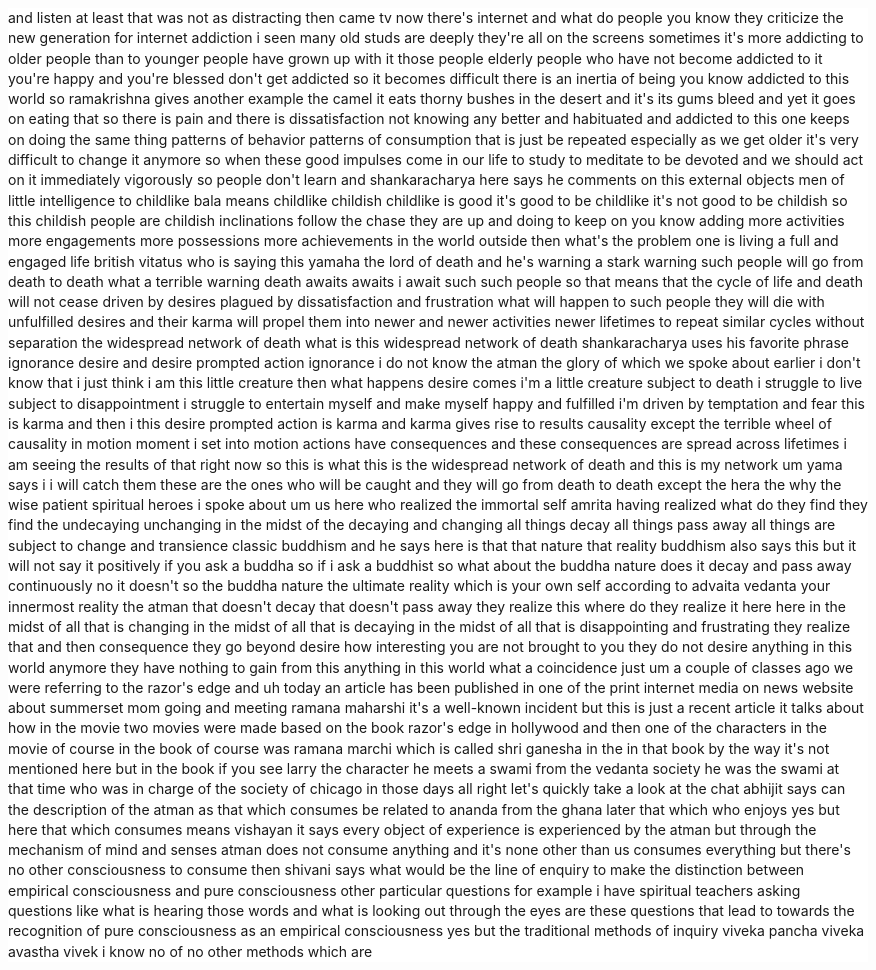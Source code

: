 and listen at least that was not as distracting then came tv now there's internet and what do people you know they criticize the new generation for internet addiction i seen many old studs are deeply they're all on the screens sometimes it's more addicting to older people than to younger people have grown up with it those people elderly people who have not become addicted to it you're happy and you're blessed don't get addicted so it becomes difficult there is an inertia of being you know addicted to this world so ramakrishna gives another example the camel it eats thorny bushes in the desert and it's its gums bleed and yet it goes on eating that so there is pain and there is dissatisfaction not knowing any better and habituated and addicted to this one keeps on doing the same thing patterns of behavior patterns of consumption that is just be repeated especially as we get older it's very difficult to change it anymore so when these good impulses come in our life to study to meditate to be devoted and we should act on it immediately vigorously so people don't learn and shankaracharya here says he comments on this external objects men of little intelligence to childlike bala means childlike childish childlike is good it's good to be childlike it's not good to be childish so this childish people are childish inclinations follow the chase they are up and doing to keep on you know adding more activities more engagements more possessions more achievements in the world outside then what's the problem one is living a full and engaged life british vitatus who is saying this yamaha the lord of death and he's warning a stark warning such people will go from death to death what a terrible warning death awaits awaits i await such such people so that means that the cycle of life and death will not cease driven by desires plagued by dissatisfaction and frustration what will happen to such people they will die with unfulfilled desires and their karma will propel them into newer and newer activities newer lifetimes to repeat similar cycles without separation the widespread network of death what is this widespread network of death shankaracharya uses his favorite phrase ignorance desire and desire prompted action ignorance i do not know the atman the glory of which we spoke about earlier i don't know that i just think i am this little creature then what happens desire comes i'm a little creature subject to death i struggle to live subject to disappointment i struggle to entertain myself and make myself happy and fulfilled i'm driven by temptation and fear this is karma and then i this desire prompted action is karma and karma gives rise to results causality except the terrible wheel of causality in motion moment i set into motion actions have consequences and these consequences are spread across lifetimes i am seeing the results of that right now so this is what this is the widespread network of death and this is my network um yama says i i will catch them these are the ones who will be caught and they will go from death to death except the hera the why the wise patient spiritual heroes i spoke about um us here who realized the immortal self amrita having realized what do they find they find the undecaying unchanging in the midst of the decaying and changing all things decay all things pass away all things are subject to change and transience classic buddhism and he says here is that that nature that reality buddhism also says this but it will not say it positively if you ask a buddha so if i ask a buddhist so what about the buddha nature does it decay and pass away continuously no it doesn't so the buddha nature the ultimate reality which is your own self according to advaita vedanta your innermost reality the atman that doesn't decay that doesn't pass away they realize this where do they realize it here here in the midst of all that is changing in the midst of all that is decaying in the midst of all that is disappointing and frustrating they realize that and then consequence they go beyond desire how interesting you are not brought to you they do not desire anything in this world anymore they have nothing to gain from this anything in this world what a coincidence just um a couple of classes ago we were referring to the razor's edge and uh today an article has been published in one of the print internet media on news website about summerset mom going and meeting ramana maharshi it's a well-known incident but this is just a recent article it talks about how in the movie two movies were made based on the book razor's edge in hollywood and then one of the characters in the movie of course in the book of course was ramana marchi which is called shri ganesha in the in that book by the way it's not mentioned here but in the book if you see larry the character he meets a swami from the vedanta society he was the swami at that time who was in charge of the society of chicago in those days all right let's quickly take a look at the chat abhijit says can the description of the atman as that which consumes be related to ananda from the ghana later that which who enjoys yes but here that which consumes means vishayan it says every object of experience is experienced by the atman but through the mechanism of mind and senses atman does not consume anything and it's none other than us consumes everything but there's no other consciousness to consume then shivani says what would be the line of enquiry to make the distinction between empirical consciousness and pure consciousness other particular questions for example i have spiritual teachers asking questions like what is hearing those words and what is looking out through the eyes are these questions that lead to towards the recognition of pure consciousness as an empirical consciousness yes but the traditional methods of inquiry viveka pancha viveka avastha vivek i know no of no other methods which are